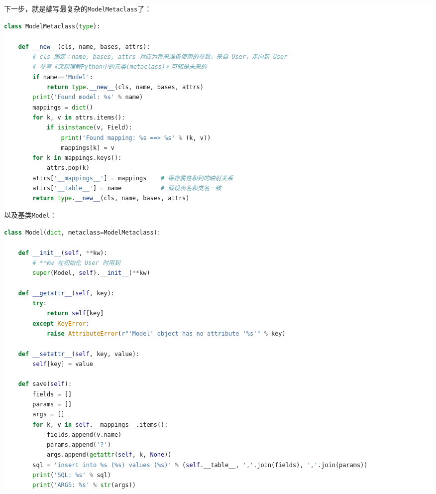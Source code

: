 下一步，就是编写最复杂的`ModelMetaclass`了：

```python
class ModelMetaclass(type):

    def __new__(cls, name, bases, attrs):
        # cls 固定；name, bases, attrs 对应为将来准备使用的参数，来自 User，走向新 User
        # 参考《深刻理解Python中的元类(metaclass)》可知是未来的
        if name=='Model':
            return type.__new__(cls, name, bases, attrs)
        print('Found model: %s' % name)
        mappings = dict()
        for k, v in attrs.items():
            if isinstance(v, Field):
                print('Found mapping: %s ==> %s' % (k, v))
                mappings[k] = v
        for k in mappings.keys():
            attrs.pop(k)
        attrs['__mappings__'] = mappings    # 保存属性和列的映射关系
        attrs['__table__'] = name           # 假设表名和类名一致
        return type.__new__(cls, name, bases, attrs)
```
        
以及基类`Model`：

```python
class Model(dict, metaclass=ModelMetaclass):

    def __init__(self, **kw):
        # **kw 在初始化 User 时用到
        super(Model, self).__init__(**kw)

    def __getattr__(self, key):
        try:
            return self[key]
        except KeyError:
            raise AttributeError(r"'Model' object has no attribute '%s'" % key)

    def __setattr__(self, key, value):
        self[key] = value

    def save(self):
        fields = []
        params = []
        args = []
        for k, v in self.__mappings__.items():
            fields.append(v.name)
            params.append('?')
            args.append(getattr(self, k, None))
        sql = 'insert into %s (%s) values (%s)' % (self.__table__, ','.join(fields), ','.join(params))
        print('SQL: %s' % sql)
        print('ARGS: %s' % str(args))
```

